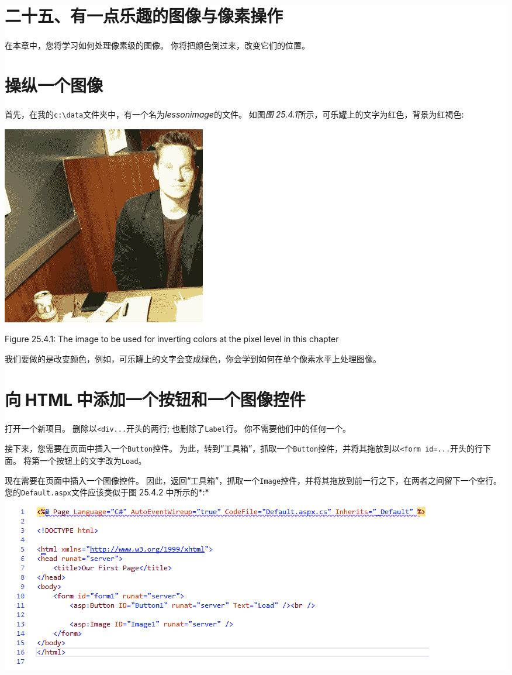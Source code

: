 # 二十五、有一点乐趣的图像与像素操作

在本章中，您将学习如何处理像素级的图像。 你将把颜色倒过来，改变它们的位置。

# 操纵一个图像

首先，在我的`c:\data`文件夹中，有一个名为*lessonimage*的文件。 如图*图 25.4.1*所示，可乐罐上的文字为红色，背景为红褐色:

![](img/2c7d9239-8c8a-4a96-b88a-d44b4da2ddb3.png)

Figure 25.4.1: The image to be used for inverting colors at the pixel level in this chapter

我们要做的是改变颜色，例如，可乐罐上的文字会变成绿色，你会学到如何在单个像素水平上处理图像。

# 向 HTML 中添加一个按钮和一个图像控件

打开一个新项目。 删除以`<div...`开头的两行; 也删除了`Label`行。 你不需要他们中的任何一个。

接下来，您需要在<html>页面中插入一个`Button`控件。 为此，转到“工具箱”，抓取一个`Button`控件，并将其拖放到以`<form id=...`开头的行下面。 将第一个按钮上的文字改为`Load`。

现在需要在页面中插入一个图像控件。 因此，返回“工具箱”，抓取一个`Image`控件，并将其拖放到前一行之下，在两者之间留下一个空行。 您的`Default.aspx`文件应该类似于图 25.4.2 中所示的*:*

![](img/c7e93955-7964-4e0f-8e4b-a3efcbbe7faf.png)
